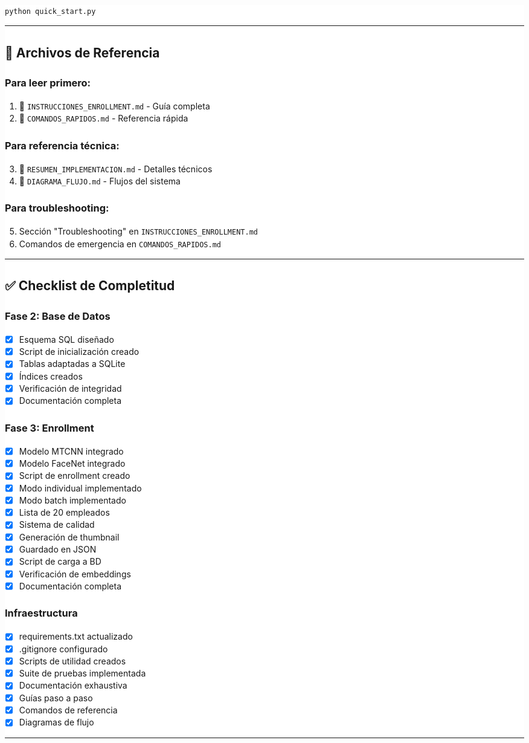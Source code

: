 ```bash
python quick_start.py
```

---

## 📖 Archivos de Referencia

### Para leer primero:
1. 📄 `INSTRUCCIONES_ENROLLMENT.md` - Guía completa
2. 📄 `COMANDOS_RAPIDOS.md` - Referencia rápida

### Para referencia técnica:
3. 📄 `RESUMEN_IMPLEMENTACION.md` - Detalles técnicos
4. 📄 `DIAGRAMA_FLUJO.md` - Flujos del sistema

### Para troubleshooting:
5. Sección "Troubleshooting" en `INSTRUCCIONES_ENROLLMENT.md`
6. Comandos de emergencia en `COMANDOS_RAPIDOS.md`

---

## ✅ Checklist de Completitud

### Fase 2: Base de Datos
- [x] Esquema SQL diseñado
- [x] Script de inicialización creado
- [x] Tablas adaptadas a SQLite
- [x] Índices creados
- [x] Verificación de integridad
- [x] Documentación completa

### Fase 3: Enrollment
- [x] Modelo MTCNN integrado
- [x] Modelo FaceNet integrado
- [x] Script de enrollment creado
- [x] Modo individual implementado
- [x] Modo batch implementado
- [x] Lista de 20 empleados
- [x] Sistema de calidad
- [x] Generación de thumbnail
- [x] Guardado en JSON
- [x] Script de carga a BD
- [x] Verificación de embeddings
- [x] Documentación completa

### Infraestructura
- [x] requirements.txt actualizado
- [x] .gitignore configurado
- [x] Scripts de utilidad creados
- [x] Suite de pruebas implementada
- [x] Documentación exhaustiva
- [x] Guías paso a paso
- [x] Comandos de referencia
- [x] Diagramas de flujo

---